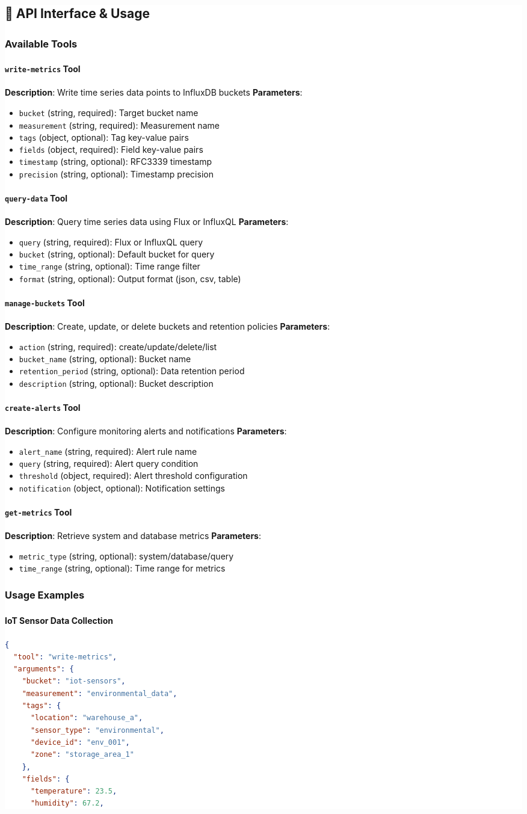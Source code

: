 
## 📡 API Interface & Usage

### Available Tools

#### `write-metrics` Tool
**Description**: Write time series data points to InfluxDB buckets
**Parameters**:
- `bucket` (string, required): Target bucket name
- `measurement` (string, required): Measurement name
- `tags` (object, optional): Tag key-value pairs
- `fields` (object, required): Field key-value pairs
- `timestamp` (string, optional): RFC3339 timestamp
- `precision` (string, optional): Timestamp precision

#### `query-data` Tool
**Description**: Query time series data using Flux or InfluxQL
**Parameters**:
- `query` (string, required): Flux or InfluxQL query
- `bucket` (string, optional): Default bucket for query
- `time_range` (string, optional): Time range filter
- `format` (string, optional): Output format (json, csv, table)

#### `manage-buckets` Tool
**Description**: Create, update, or delete buckets and retention policies
**Parameters**:
- `action` (string, required): create/update/delete/list
- `bucket_name` (string, optional): Bucket name
- `retention_period` (string, optional): Data retention period
- `description` (string, optional): Bucket description

#### `create-alerts` Tool
**Description**: Configure monitoring alerts and notifications
**Parameters**:
- `alert_name` (string, required): Alert rule name
- `query` (string, required): Alert query condition
- `threshold` (object, required): Alert threshold configuration
- `notification` (object, optional): Notification settings

#### `get-metrics` Tool
**Description**: Retrieve system and database metrics
**Parameters**:
- `metric_type` (string, optional): system/database/query
- `time_range` (string, optional): Time range for metrics

### Usage Examples

#### IoT Sensor Data Collection
```json
{
  "tool": "write-metrics",
  "arguments": {
    "bucket": "iot-sensors",
    "measurement": "environmental_data",
    "tags": {
      "location": "warehouse_a",
      "sensor_type": "environmental",
      "device_id": "env_001",
      "zone": "storage_area_1"
    },
    "fields": {
      "temperature": 23.5,
      "humidity": 67.2,
```